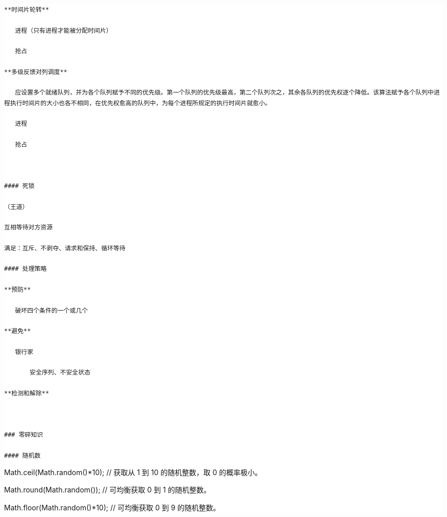 ```
**时间片轮转**

​	进程（只有进程才能被分配时间片）

​	抢占

**多级反馈对列调度**

​	应设置多个就绪队列，并为各个队列赋予不同的优先级。第一个队列的优先级最高，第二个队列次之，其余各队列的优先权逐个降低。该算法赋予各个队列中进程执行时间片的大小也各不相同，在优先权愈高的队列中，为每个进程所规定的执行时间片就愈小。

​	进程

​	抢占



#### 死锁

（王道）

互相等待对方资源

满足：互斥、不剥夺、请求和保持、循环等待

#### 处理策略

**预防**

​	破坏四个条件的一个或几个

**避免**

​	银行家

​		安全序列、不安全状态

**检测和解除**



### 零碎知识

#### 随机数

```
Math.ceil(Math.random()*10);     // 获取从 1 到 10 的随机整数，取 0 的概率极小。

Math.round(Math.random());       // 可均衡获取 0 到 1 的随机整数。

Math.floor(Math.random()*10);    // 可均衡获取 0 到 9 的随机整数。
